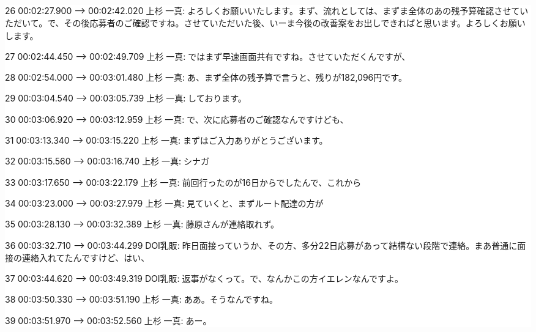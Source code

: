 26
00:02:27.900 --> 00:02:42.020
上杉 一真: よろしくお願いいたします。まず、流れとしては、まずま全体のあの残予算確認させていただいて。で、その後応募者のご確認ですね。させていただいた後、いーま今後の改善案をお出しできればと思います。よろしくお願いします。

27
00:02:44.450 --> 00:02:49.709
上杉 一真: ではまず早速画面共有ですね。させていただくんですが、

28
00:02:54.000 --> 00:03:01.480
上杉 一真: あ、まず全体の残予算で言うと、残りが182,096円です。

29
00:03:04.540 --> 00:03:05.739
上杉 一真: しております。

30
00:03:06.920 --> 00:03:12.959
上杉 一真: で、次に応募者のご確認なんですけども、

31
00:03:13.340 --> 00:03:15.220
上杉 一真: まずはご入力ありがとうございます。

32
00:03:15.560 --> 00:03:16.740
上杉 一真: シナガ

33
00:03:17.650 --> 00:03:22.179
上杉 一真: 前回行ったのが16日からでしたんで、これから

34
00:03:23.000 --> 00:03:27.979
上杉 一真: 見ていくと、まずルート配達の方が

35
00:03:28.130 --> 00:03:32.389
上杉 一真: 藤原さんが連絡取れず。

36
00:03:32.710 --> 00:03:44.299
DOI乳販: 昨日面接っていうか、その方、多分22日応募があって結構ない段階で連絡。まあ普通に面接の連絡入れてたんですけど、はい、

37
00:03:44.620 --> 00:03:49.319
DOI乳販: 返事がなくって。で、なんかこの方イエレンなんですよ。

38
00:03:50.330 --> 00:03:51.190
上杉 一真: ああ。そうなんですね。

39
00:03:51.970 --> 00:03:52.560
上杉 一真: あー。

